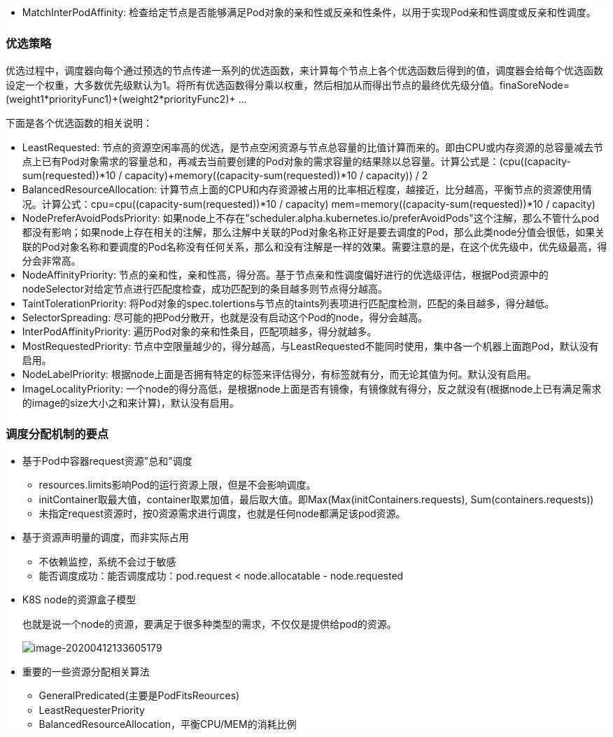 * MatchInterPodAffinity: 检查给定节点是否能够满足Pod对象的亲和性或反亲和性条件，以用于实现Pod亲和性调度或反亲和性调度。



### 优选策略

优选过程中，调度器向每个通过预选的节点传递一系列的优选函数，来计算每个节点上各个优选函数后得到的值，调度器会给每个优选函数设定一个权重，大多数优先级默认为1。将所有优选函数得分乘以权重，然后相加从而得出节点的最终优先级分值。finaSoreNode=(weight1\*priorityFunc1)+(weight2\*priorityFunc2)+ ...

下面是各个优选函数的相关说明：

* LeastRequested: 节点的资源空闲率高的优选，是节点空闲资源与节点总容量的比值计算而来的。即由CPU或内存资源的总容量减去节点上已有Pod对象需求的容量总和，再减去当前要创建的Pod对象的需求容量的结果除以总容量。计算公式是：(cpu((capacity-sum(requested))\*10 / capacity)+memory((capacity-sum(requested))\*10 / capacity)) / 2
* BalancedResourceAllocation: 计算节点上面的CPU和内存资源被占用的比率相近程度，越接近，比分越高，平衡节点的资源使用情况。计算公式：cpu=cpu((capacity-sum(requested))\*10 / capacity) mem=memory((capacity-sum(requested))\*10 / capacity)
* NodePreferAvoidPodsPriority: 如果node上不存在"scheduler.alpha.kubernetes.io/preferAvoidPods"这个注解，那么不管什么pod都没有影响；如果node上存在相关的注解，那么注解中关联的Pod对象名称正好是要去调度的Pod，那么此类node分值会很低，如果关联的Pod对象名称和要调度的Pod名称没有任何关系，那么和没有注解是一样的效果。需要注意的是，在这个优先级中，优先级最高，得分会非常高。
* NodeAffinityPriority: 节点的亲和性，亲和性高，得分高。基于节点亲和性调度偏好进行的优选级评估，根据Pod资源中的nodeSelector对给定节点进行匹配度检查，成功匹配到的条目越多则节点得分越高。
* TaintTolerationPriority: 将Pod对象的spec.tolertions与节点的taints列表项进行匹配度检测，匹配的条目越多，得分越低。
* SelectorSpreading: 尽可能的把Pod分散开，也就是没有启动这个Pod的node，得分会越高。
* InterPodAffinityPriority: 遍历Pod对象的亲和性条目，匹配项越多，得分就越多。
* MostRequestedPriority: 节点中空限量越少的，得分越高，与LeastRequested不能同时使用，集中各一个机器上面跑Pod，默认没有启用。
* NodeLabelPriority: 根据node上面是否拥有特定的标签来评估得分，有标签就有分，而无论其值为何。默认没有启用。
* ImageLocalityPriority: 一个node的得分高低，是根据node上面是否有镜像，有镜像就有得分，反之就没有(根据node上已有满足需求的image的size大小之和来计算)，默认没有启用。



### 调度分配机制的要点

* 基于Pod中容器request资源"总和"调度

  * resources.limits影响Pod的运行资源上限，但是不会影响调度。
  * initContainer取最大值，container取累加值，最后取大值。即Max(Max(initContainers.requests), Sum(containers.requests))
  * 未指定request资源时，按0资源需求进行调度，也就是任何node都满足该pod资源。

* 基于资源声明量的调度，而非实际占用

  * 不依赖监控，系统不会过于敏感
  * 能否调度成功：能否调度成功：pod.request < node.allocatable - node.requested

* K8S node的资源盒子模型

  也就是说一个node的资源，要满足于很多种类型的需求，不仅仅是提供给pod的资源。

  ![image-20200412133605179](E:\tupian\cka_13.png)

* 重要的一些资源分配相关算法

  * GeneralPredicated(主要是PodFitsReources)
  * LeastRequesterPriority
  * BalancedResourceAllocation，平衡CPU/MEM的消耗比例

